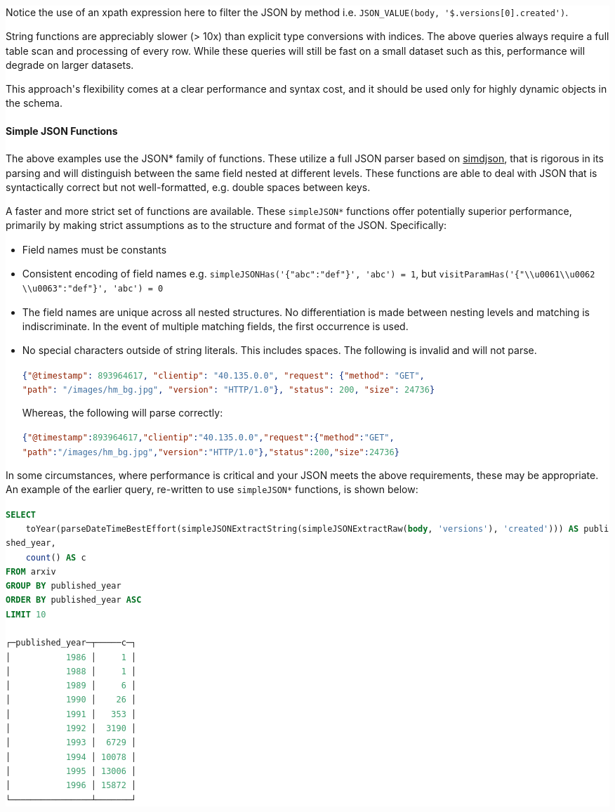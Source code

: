 Notice the use of an xpath expression here to filter the JSON by method i.e. `JSON_VALUE(body, '$.versions[0].created')`.

String functions are appreciably slower (> 10x) than explicit type conversions with indices. The above queries always require a full table scan and processing of every row. While these queries will still be fast on a small dataset such as this, performance will degrade on larger datasets.

This approach's flexibility comes at a clear performance and syntax cost, and it should be used only for highly dynamic objects in the schema.

#### Simple JSON Functions

The above examples use the JSON* family of functions. These utilize a full JSON parser based on [simdjson](https://github.com/simdjson/simdjson), that is rigorous in its parsing and will distinguish between the same field nested at different levels. These functions are able to deal with JSON that is syntactically correct but not well-formatted, e.g. double spaces between keys.

A faster and more strict set of functions are available. These `simpleJSON*` functions offer potentially superior performance, primarily by making strict assumptions as to the structure and format of the JSON. Specifically:

* Field names must be constants
* Consistent encoding of field names e.g. `simpleJSONHas('{"abc":"def"}', 'abc') = 1`, but `visitParamHas('{"\\u0061\\u0062\\u0063":"def"}', 'abc') = 0`
* The field names are unique across all nested structures. No differentiation is made between nesting levels and matching is indiscriminate. In the event of multiple matching fields, the first occurrence is used.
* No special characters outside of string literals. This includes spaces. The following is invalid and will not parse.

    ```json
    {"@timestamp": 893964617, "clientip": "40.135.0.0", "request": {"method": "GET",
    "path": "/images/hm_bg.jpg", "version": "HTTP/1.0"}, "status": 200, "size": 24736}
    ```

    Whereas, the following will parse correctly:

    ```json
    {"@timestamp":893964617,"clientip":"40.135.0.0","request":{"method":"GET",
    "path":"/images/hm_bg.jpg","version":"HTTP/1.0"},"status":200,"size":24736}
    ```

In some circumstances, where performance is critical and your JSON meets the above requirements, these may be appropriate. An example of the earlier query, re-written to use `simpleJSON*` functions, is shown below:

```sql
SELECT
    toYear(parseDateTimeBestEffort(simpleJSONExtractString(simpleJSONExtractRaw(body, 'versions'), 'created'))) AS published_year,
    count() AS c
FROM arxiv
GROUP BY published_year
ORDER BY published_year ASC
LIMIT 10

┌─published_year─┬─────c─┐
│           1986 │     1 │
│           1988 │     1 │
│           1989 │     6 │
│           1990 │    26 │
│           1991 │   353 │
│           1992 │  3190 │
│           1993 │  6729 │
│           1994 │ 10078 │
│           1995 │ 13006 │
│           1996 │ 15872 │
└────────────────┴───────┘
```